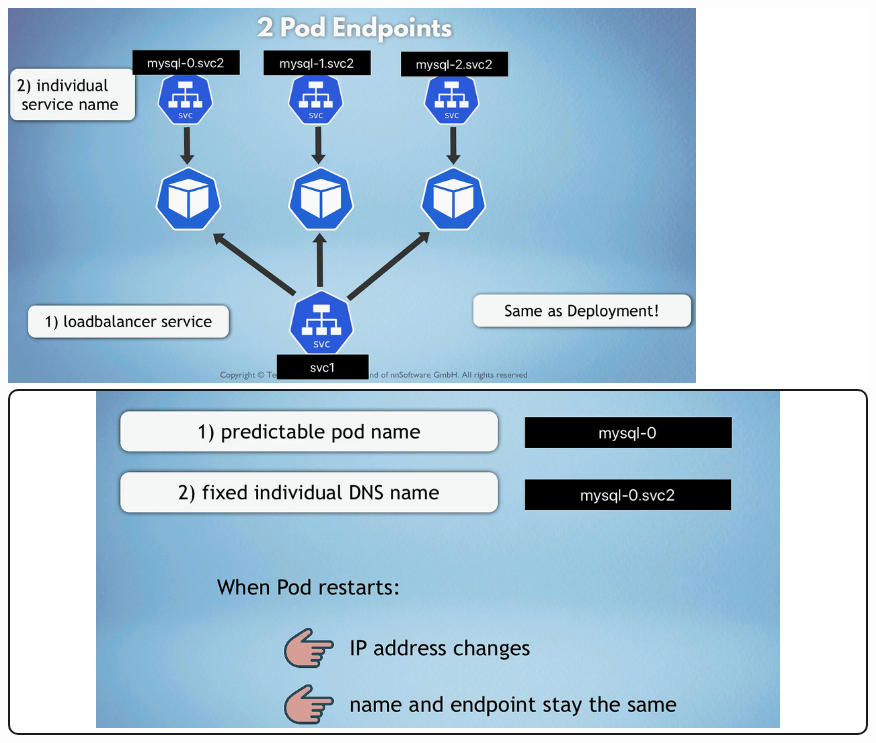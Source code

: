   <img src="image/statefulset-service-1.png" alt="Statefulset Service" style="width: 80%">
</div>

<div align="center" style="background-color:#fff; border-radius: 10px; border: 2px solid">
  <img src="image/statefulset-service-2.png" alt="Statefulset Service" style="width: 80%">
</div>
